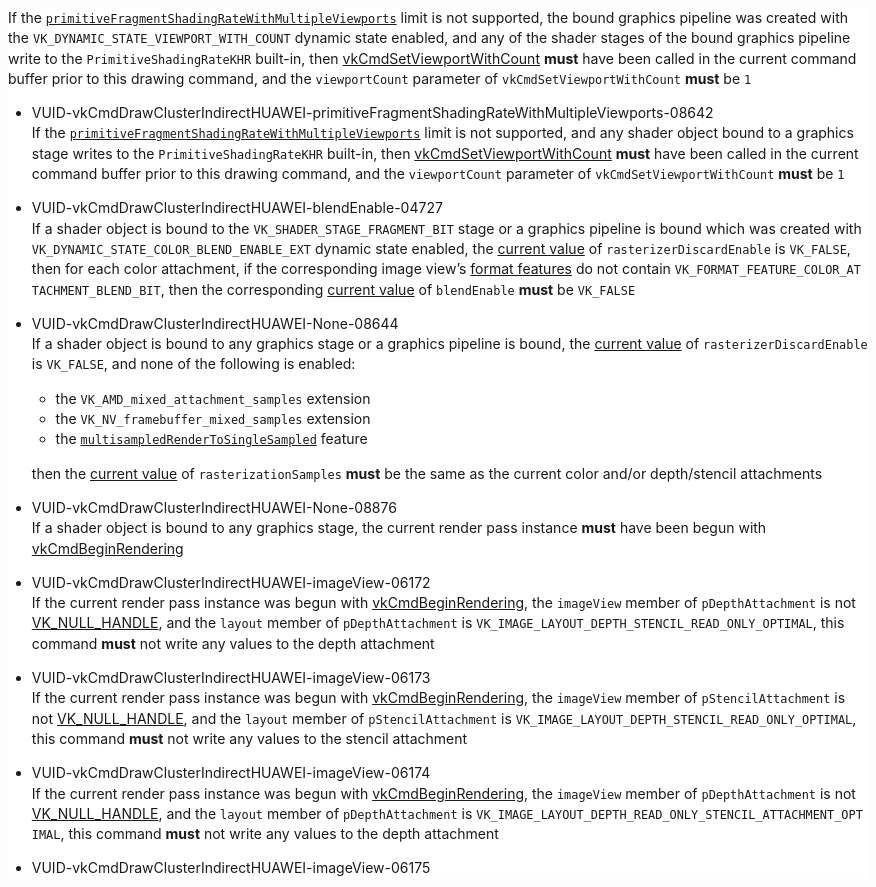   If the [`primitiveFragmentShadingRateWithMultipleViewports`](#limits-primitiveFragmentShadingRateWithMultipleViewports) limit is not supported, the bound graphics pipeline was created with the `VK_DYNAMIC_STATE_VIEWPORT_WITH_COUNT` dynamic state enabled, and any of the shader stages of the bound graphics pipeline write to the `PrimitiveShadingRateKHR` built-in, then [vkCmdSetViewportWithCount](https://registry.khronos.org/vulkan/specs/latest/man/html/vkCmdSetViewportWithCount.html) **must** have been called in the current command buffer prior to this drawing command, and the `viewportCount` parameter of `vkCmdSetViewportWithCount` **must** be `1`
- [](#VUID-vkCmdDrawClusterIndirectHUAWEI-primitiveFragmentShadingRateWithMultipleViewports-08642)VUID-vkCmdDrawClusterIndirectHUAWEI-primitiveFragmentShadingRateWithMultipleViewports-08642  
  If the [`primitiveFragmentShadingRateWithMultipleViewports`](#limits-primitiveFragmentShadingRateWithMultipleViewports) limit is not supported, and any shader object bound to a graphics stage writes to the `PrimitiveShadingRateKHR` built-in, then [vkCmdSetViewportWithCount](https://registry.khronos.org/vulkan/specs/latest/man/html/vkCmdSetViewportWithCount.html) **must** have been called in the current command buffer prior to this drawing command, and the `viewportCount` parameter of `vkCmdSetViewportWithCount` **must** be `1`
- [](#VUID-vkCmdDrawClusterIndirectHUAWEI-blendEnable-04727)VUID-vkCmdDrawClusterIndirectHUAWEI-blendEnable-04727  
  If a shader object is bound to the `VK_SHADER_STAGE_FRAGMENT_BIT` stage or a graphics pipeline is bound which was created with `VK_DYNAMIC_STATE_COLOR_BLEND_ENABLE_EXT` dynamic state enabled, the [current value](#dynamic-state-current-value) of `rasterizerDiscardEnable` is `VK_FALSE`, then for each color attachment, if the corresponding image view’s [format features](#resources-image-view-format-features) do not contain `VK_FORMAT_FEATURE_COLOR_ATTACHMENT_BLEND_BIT`, then the corresponding [current value](#dynamic-state-current-value) of `blendEnable` **must** be `VK_FALSE`
- [](#VUID-vkCmdDrawClusterIndirectHUAWEI-None-08644)VUID-vkCmdDrawClusterIndirectHUAWEI-None-08644  
  If a shader object is bound to any graphics stage or a graphics pipeline is bound, the [current value](#dynamic-state-current-value) of `rasterizerDiscardEnable` is `VK_FALSE`, and none of the following is enabled:
  
  - the `VK_AMD_mixed_attachment_samples` extension
  - the `VK_NV_framebuffer_mixed_samples` extension
  - the [`multisampledRenderToSingleSampled`](#features-multisampledRenderToSingleSampled) feature
  
  then the [current value](#dynamic-state-current-value) of `rasterizationSamples` **must** be the same as the current color and/or depth/stencil attachments
- [](#VUID-vkCmdDrawClusterIndirectHUAWEI-None-08876)VUID-vkCmdDrawClusterIndirectHUAWEI-None-08876  
  If a shader object is bound to any graphics stage, the current render pass instance **must** have been begun with [vkCmdBeginRendering](https://registry.khronos.org/vulkan/specs/latest/man/html/vkCmdBeginRendering.html)
- [](#VUID-vkCmdDrawClusterIndirectHUAWEI-imageView-06172)VUID-vkCmdDrawClusterIndirectHUAWEI-imageView-06172  
  If the current render pass instance was begun with [vkCmdBeginRendering](https://registry.khronos.org/vulkan/specs/latest/man/html/vkCmdBeginRendering.html), the `imageView` member of `pDepthAttachment` is not [VK\_NULL\_HANDLE](https://registry.khronos.org/vulkan/specs/latest/man/html/VK_NULL_HANDLE.html), and the `layout` member of `pDepthAttachment` is `VK_IMAGE_LAYOUT_DEPTH_STENCIL_READ_ONLY_OPTIMAL`, this command **must** not write any values to the depth attachment
- [](#VUID-vkCmdDrawClusterIndirectHUAWEI-imageView-06173)VUID-vkCmdDrawClusterIndirectHUAWEI-imageView-06173  
  If the current render pass instance was begun with [vkCmdBeginRendering](https://registry.khronos.org/vulkan/specs/latest/man/html/vkCmdBeginRendering.html), the `imageView` member of `pStencilAttachment` is not [VK\_NULL\_HANDLE](https://registry.khronos.org/vulkan/specs/latest/man/html/VK_NULL_HANDLE.html), and the `layout` member of `pStencilAttachment` is `VK_IMAGE_LAYOUT_DEPTH_STENCIL_READ_ONLY_OPTIMAL`, this command **must** not write any values to the stencil attachment
- [](#VUID-vkCmdDrawClusterIndirectHUAWEI-imageView-06174)VUID-vkCmdDrawClusterIndirectHUAWEI-imageView-06174  
  If the current render pass instance was begun with [vkCmdBeginRendering](https://registry.khronos.org/vulkan/specs/latest/man/html/vkCmdBeginRendering.html), the `imageView` member of `pDepthAttachment` is not [VK\_NULL\_HANDLE](https://registry.khronos.org/vulkan/specs/latest/man/html/VK_NULL_HANDLE.html), and the `layout` member of `pDepthAttachment` is `VK_IMAGE_LAYOUT_DEPTH_READ_ONLY_STENCIL_ATTACHMENT_OPTIMAL`, this command **must** not write any values to the depth attachment
- [](#VUID-vkCmdDrawClusterIndirectHUAWEI-imageView-06175)VUID-vkCmdDrawClusterIndirectHUAWEI-imageView-06175  